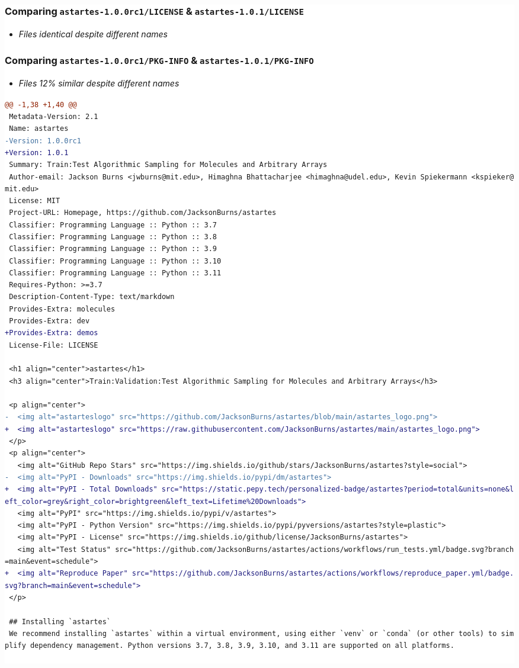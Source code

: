 ### Comparing `astartes-1.0.0rc1/LICENSE` & `astartes-1.0.1/LICENSE`

 * *Files identical despite different names*

### Comparing `astartes-1.0.0rc1/PKG-INFO` & `astartes-1.0.1/PKG-INFO`

 * *Files 12% similar despite different names*

```diff
@@ -1,38 +1,40 @@
 Metadata-Version: 2.1
 Name: astartes
-Version: 1.0.0rc1
+Version: 1.0.1
 Summary: Train:Test Algorithmic Sampling for Molecules and Arbitrary Arrays
 Author-email: Jackson Burns <jwburns@mit.edu>, Himaghna Bhattacharjee <himaghna@udel.edu>, Kevin Spiekermann <kspieker@mit.edu>
 License: MIT
 Project-URL: Homepage, https://github.com/JacksonBurns/astartes
 Classifier: Programming Language :: Python :: 3.7
 Classifier: Programming Language :: Python :: 3.8
 Classifier: Programming Language :: Python :: 3.9
 Classifier: Programming Language :: Python :: 3.10
 Classifier: Programming Language :: Python :: 3.11
 Requires-Python: >=3.7
 Description-Content-Type: text/markdown
 Provides-Extra: molecules
 Provides-Extra: dev
+Provides-Extra: demos
 License-File: LICENSE
 
 <h1 align="center">astartes</h1> 
 <h3 align="center">Train:Validation:Test Algorithmic Sampling for Molecules and Arbitrary Arrays</h3>
 
 <p align="center">  
-  <img alt="astarteslogo" src="https://github.com/JacksonBurns/astartes/blob/main/astartes_logo.png">
+  <img alt="astarteslogo" src="https://raw.githubusercontent.com/JacksonBurns/astartes/main/astartes_logo.png">
 </p> 
 <p align="center">
   <img alt="GitHub Repo Stars" src="https://img.shields.io/github/stars/JacksonBurns/astartes?style=social">
-  <img alt="PyPI - Downloads" src="https://img.shields.io/pypi/dm/astartes">
+  <img alt="PyPI - Total Downloads" src="https://static.pepy.tech/personalized-badge/astartes?period=total&units=none&left_color=grey&right_color=brightgreen&left_text=Lifetime%20Downloads">
   <img alt="PyPI" src="https://img.shields.io/pypi/v/astartes">
   <img alt="PyPI - Python Version" src="https://img.shields.io/pypi/pyversions/astartes?style=plastic">
   <img alt="PyPI - License" src="https://img.shields.io/github/license/JacksonBurns/astartes">
   <img alt="Test Status" src="https://github.com/JacksonBurns/astartes/actions/workflows/run_tests.yml/badge.svg?branch=main&event=schedule">
+  <img alt="Reproduce Paper" src="https://github.com/JacksonBurns/astartes/actions/workflows/reproduce_paper.yml/badge.svg?branch=main&event=schedule">
 </p>
 
 ## Installing `astartes`
 We recommend installing `astartes` within a virtual environment, using either `venv` or `conda` (or other tools) to simplify dependency management. Python versions 3.7, 3.8, 3.9, 3.10, and 3.11 are supported on all platforms.
 
```